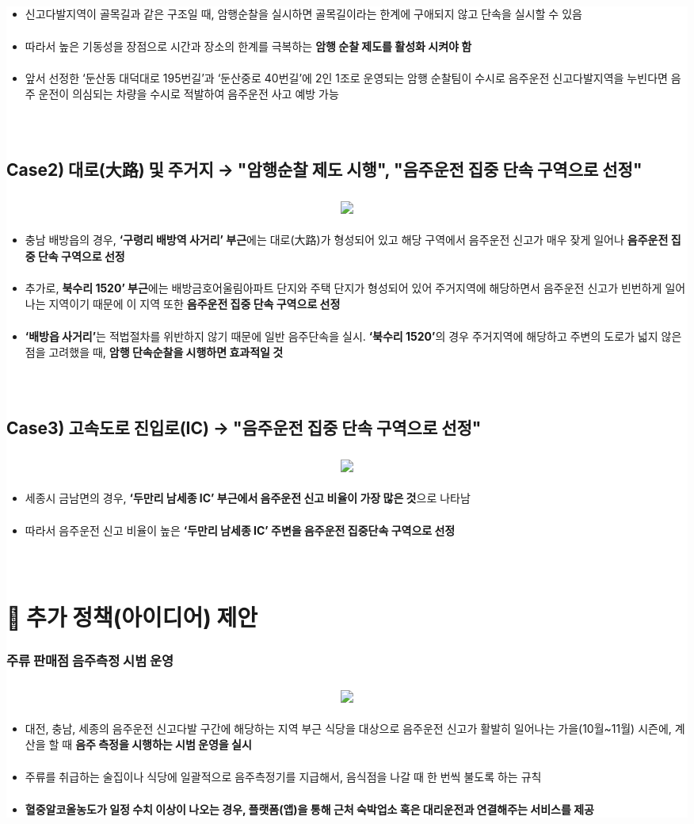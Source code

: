 * 신고다발지역이 골목길과 같은 구조일 때, 암행순찰을 실시하면 골목길이라는 한계에 구애되지 않고 단속을 실시할 수 있음<br><br>
* 따라서 높은 기동성을 장점으로 시간과 장소의 한계를 극복하는 <strong>암행 순찰 제도를 활성화 시켜야 함</strong><br><br>
* 앞서 선정한 ‘둔산동 대덕대로 195번길’과 ‘둔산중로 40번길’에 2인 1조로 운영되는 암행 순찰팀이 수시로 음주운전 신고다발지역을 누빈다면 음주 운전이 의심되는 차량을 수시로 적발하여 음주운전 사고 예방 가능<br><br><br>

## Case2) 대로(大路) 및 주거지 → "암행순찰 제도 시행", "음주운전 집중 단속 구역으로 선정"
<h3 align="center"><img src="https://github.com/LHG-Git/project/assets/100845169/659c4cbd-a8ef-4486-981b-bee137f27250"></h3>

* 충남 배방읍의 경우, <strong>‘구령리 배방역 사거리’ 부근</strong>에는 대로(大路)가 형성되어 있고 해당 구역에서 음주운전 신고가 매우 잦게 일어나 <strong>음주운전 집중 단속 구역으로 선정</strong><br><br>
* 추가로, <strong>북수리 1520’ 부근</strong>에는 배방금호어울림아파트 단지와 주택 단지가 형성되어 있어 주거지역에 해당하면서 음주운전 신고가 빈번하게 일어나는 지역이기 때문에 이 지역 또한 <strong>음주운전 집중 단속 구역으로 선정</strong><br><br>
* <strong>‘배방읍 사거리’</strong>는 적법절차를 위반하지 않기 때문에 일반 음주단속을 실시. <strong>‘북수리 1520’</strong>의 경우 주거지역에 해당하고 주변의 도로가 넓지 않은 점을 고려했을 때, <strong>암행 단속순찰을 시행하면 효과적일 것</strong><br><br><br>

## Case3) 고속도로 진입로(IC) → "음주운전 집중 단속 구역으로 선정"
<h3 align="center"><img src="https://github.com/LHG-Git/project/assets/100845169/cd12caac-13a1-4da2-a2eb-6ed938b8d4c2"></h3>

* 세종시 금남면의 경우, <strong>‘두만리 남세종 IC’ 부근에서 음주운전 신고 비율이 가장 많은 것</strong>으로 나타남<br><br> 
* 따라서 음주운전 신고 비율이 높은 <strong>‘두만리 남세종 IC’ 주변을 음주운전 집중단속 구역으로 선정</strong><br><br><br>

# 🚩 추가 정책(아이디어) 제안
### 주류 판매점 음주측정 시범 운영
<h3 align="center"><img src="https://github.com/LHG-Git/project/assets/100845169/7e929742-a411-492a-8aeb-981ee36ade06"></h3>

* 대전, 충남, 세종의 음주운전 신고다발 구간에 해당하는 지역 부근 식당을 대상으로 음주운전 신고가 활발히 일어나는 가을(10월~11월) 시즌에, 계산을 할 때 <strong>음주 측정을 시행하는 시범 운영을 실시</strong><br><br> 
* 주류를 취급하는 술집이나 식당에 일괄적으로 음주측정기를 지급해서, 음식점을 나갈 때 한 번씩 불도록 하는 규칙<br><br> 
* <strong>혈중알코올농도가 일정 수치 이상이 나오는 경우, 플랫폼(앱)을 통해 근처 숙박업소 혹은 대리운전과 연결해주는 서비스를 제공</strong>
